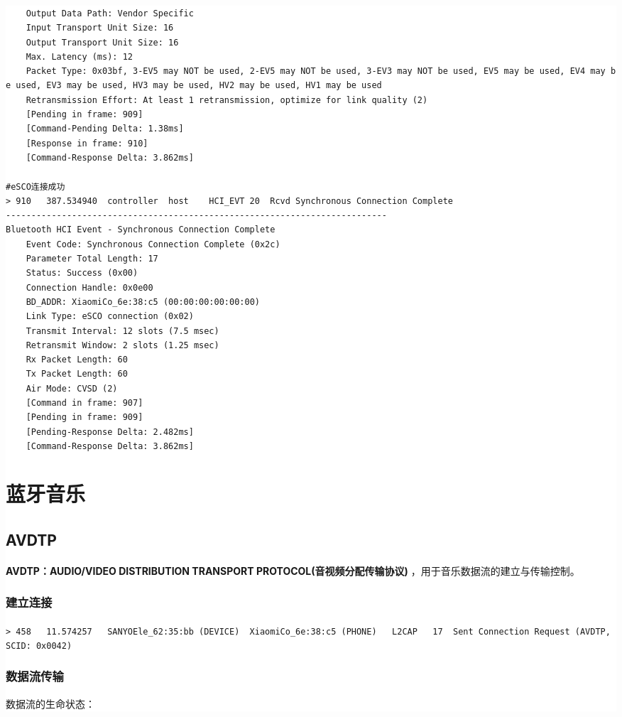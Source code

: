 ```dtd
    Output Data Path: Vendor Specific
    Input Transport Unit Size: 16
    Output Transport Unit Size: 16
    Max. Latency (ms): 12
    Packet Type: 0x03bf, 3-EV5 may NOT be used, 2-EV5 may NOT be used, 3-EV3 may NOT be used, EV5 may be used, EV4 may be used, EV3 may be used, HV3 may be used, HV2 may be used, HV1 may be used
    Retransmission Effort: At least 1 retransmission, optimize for link quality (2)
    [Pending in frame: 909]
    [Command-Pending Delta: 1.38ms]
    [Response in frame: 910]
    [Command-Response Delta: 3.862ms]

#eSCO连接成功
> 910	387.534940	controller	host	HCI_EVT	20	Rcvd Synchronous Connection Complete
---------------------------------------------------------------------------
Bluetooth HCI Event - Synchronous Connection Complete
    Event Code: Synchronous Connection Complete (0x2c)
    Parameter Total Length: 17
    Status: Success (0x00)
    Connection Handle: 0x0e00
    BD_ADDR: XiaomiCo_6e:38:c5 (00:00:00:00:00:00)
    Link Type: eSCO connection (0x02)
    Transmit Interval: 12 slots (7.5 msec)
    Retransmit Window: 2 slots (1.25 msec)
    Rx Packet Length: 60
    Tx Packet Length: 60
    Air Mode: CVSD (2)
    [Command in frame: 907]
    [Pending in frame: 909]
    [Pending-Response Delta: 2.482ms]
    [Command-Response Delta: 3.862ms]
```

# 蓝牙音乐

## AVDTP

**AVDTP：AUDIO/VIDEO DISTRIBUTION TRANSPORT PROTOCOL(音视频分配传输协议)** ，用于音乐数据流的建立与传输控制。

### 建立连接

```dtd
> 458	11.574257	SANYOEle_62:35:bb (DEVICE)	XiaomiCo_6e:38:c5 (PHONE)	L2CAP	17	Sent Connection Request (AVDTP, SCID: 0x0042)
```

### 数据流传输

数据流的生命状态：
